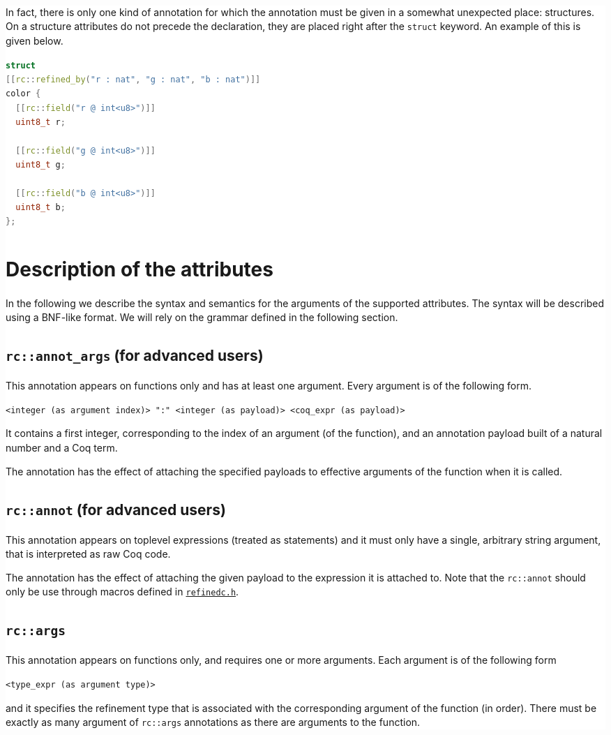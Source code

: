 In fact, there is only one kind of annotation for which the annotation must be
given in a somewhat unexpected place: structures. On a structure attributes do
not precede the declaration, they are placed right after the `struct` keyword.
An example of this is given below.
```c
struct
[[rc::refined_by("r : nat", "g : nat", "b : nat")]]
color {
  [[rc::field("r @ int<u8>")]]
  uint8_t r;

  [[rc::field("g @ int<u8>")]]
  uint8_t g;

  [[rc::field("b @ int<u8>")]]
  uint8_t b;
};
```


# Description of the attributes

In the following we describe the syntax and semantics for the arguments of the
supported attributes. The syntax will be described using a BNF-like format. We
will rely on the grammar defined in the following section.

## `rc::annot_args` (for advanced users)

This annotation appears on functions only and has at least one argument. Every
argument is of the following form.
```
<integer (as argument index)> ":" <integer (as payload)> <coq_expr (as payload)>
```
It contains a first integer, corresponding to the index of an argument (of the
function), and an annotation payload built of a natural number and a Coq term.

The annotation has the effect of attaching the specified payloads to effective
arguments of the function when it is called.

## `rc::annot` (for advanced users)

This annotation appears on toplevel expressions (treated as statements) and it
must only have a single, arbitrary string argument, that is interpreted as raw
Coq code.

The annotation has the effect of attaching the given payload to the expression
it is attached to. Note that the `rc::annot` should only be use through macros
defined in [`refinedc.h`](theories/examples/inc/refinedc.h).

## `rc::args`

This annotation appears on functions only, and requires one or more arguments.
Each argument is of the following form
```
<type_expr (as argument type)>
```
and it specifies the refinement type that is associated with the corresponding
argument of the function (in order). There must be exactly as many argument of
`rc::args` annotations as there are arguments to the function.
